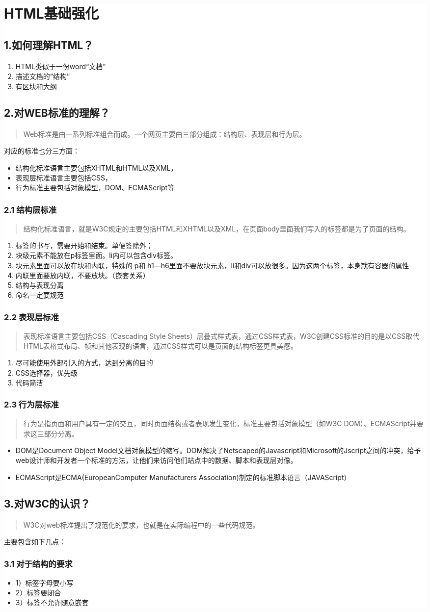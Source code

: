 # HTML基础强化
## 1.如何理解HTML？
1. HTML类似于一份word“文档”
2. 描述文档的“结构”
3. 有区块和大纲

## 2.对WEB标准的理解？
> Web标准是由一系列标准组合而成。一个网页主要由三部分组成：结构层、表现层和行为层。

对应的标准也分三方面：
+ 结构化标准语言主要包括XHTML和HTML以及XML，
+ 表现层标准语言主要包括CSS，
+ 行为标准主要包括对象模型，DOM、ECMAScript等

### 2.1 结构层标准
> 结构化标准语言，就是W3C规定的主要包括HTML和XHTML以及XML，在页面body里面我们写入的标签都是为了页面的结构。

1. 标签的书写，需要开始和结束。单便签除外；
2. 块级元素不能放在p标签里面。li内可以包含div标签。
3. 块元素里面可以放在块和内联，特殊的 p和 h1—h6里面不要放块元素，li和div可以放很多。因为这两个标签，本身就有容器的属性
4. 内联里面要放内联，不要放块。（嵌套关系）
5. 结构与表现分离
6. 命名一定要规范

### 2.2 表现层标准
> 表现标准语言主要包括CSS（Cascading Style Sheets）层叠式样式表，通过CSS样式表，W3C创建CSS标准的目的是以CSS取代HTML表格式布局、帧和其他表现的语言，通过CSS样式可以是页面的结构标签更具美感。

1.	尽可能使用外部引入的方式，达到分离的目的
2.	CSS选择器，优先级
3.	代码简洁

### 2.3 行为层标准
> 行为是指页面和用户具有一定的交互，同时页面结构或者表现发生变化，标准主要包括对象模型（如W3C DOM）、ECMAScript并要求这三部分分离。

+ DOM是Document Object Model文档对象模型的缩写。DOM解决了Netscaped的Javascript和Microsoft的Jscript之间的冲突，给予web设计师和开发者一个标准的方法，让他们来访问他们站点中的数据、脚本和表现层对像。

+ ECMAScript是ECMA(EuropeanComputer Manufacturers Association)制定的标准脚本语言（JAVAScript）

## 3.对W3C的认识？
> W3C对web标准提出了规范化的要求，也就是在实际编程中的一些代码规范。

主要包含如下几点：
### 3.1 对于结构的要求
+ 1）标签字母要小写
+ 2）标签要闭合
+ 3）标签不允许随意嵌套
  